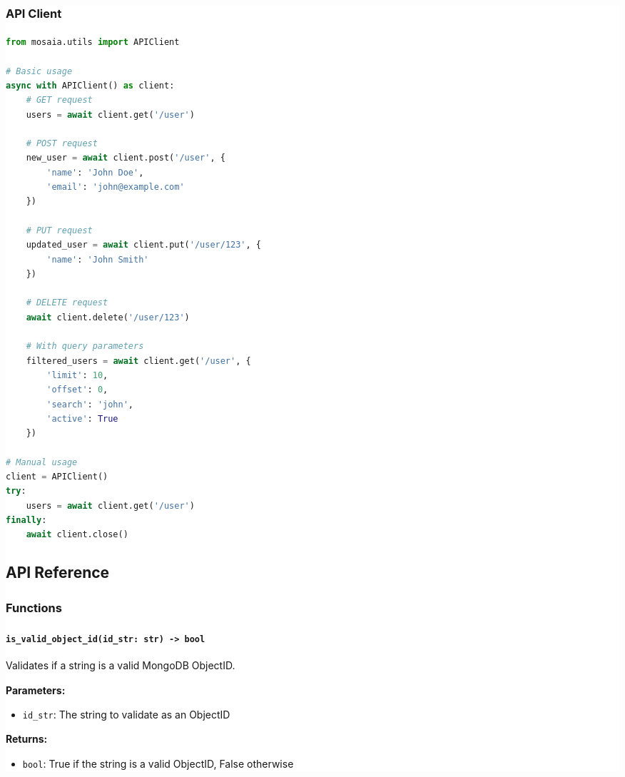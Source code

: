 ### API Client

```python
from mosaia.utils import APIClient

# Basic usage
async with APIClient() as client:
    # GET request
    users = await client.get('/user')
    
    # POST request
    new_user = await client.post('/user', {
        'name': 'John Doe',
        'email': 'john@example.com'
    })
    
    # PUT request
    updated_user = await client.put('/user/123', {
        'name': 'John Smith'
    })
    
    # DELETE request
    await client.delete('/user/123')
    
    # With query parameters
    filtered_users = await client.get('/user', {
        'limit': 10,
        'offset': 0,
        'search': 'john',
        'active': True
    })

# Manual usage
client = APIClient()
try:
    users = await client.get('/user')
finally:
    await client.close()
```

## API Reference

### Functions

#### `is_valid_object_id(id_str: str) -> bool`

Validates if a string is a valid MongoDB ObjectID.

**Parameters:**
- `id_str`: The string to validate as an ObjectID

**Returns:**
- `bool`: True if the string is a valid ObjectID, False otherwise
